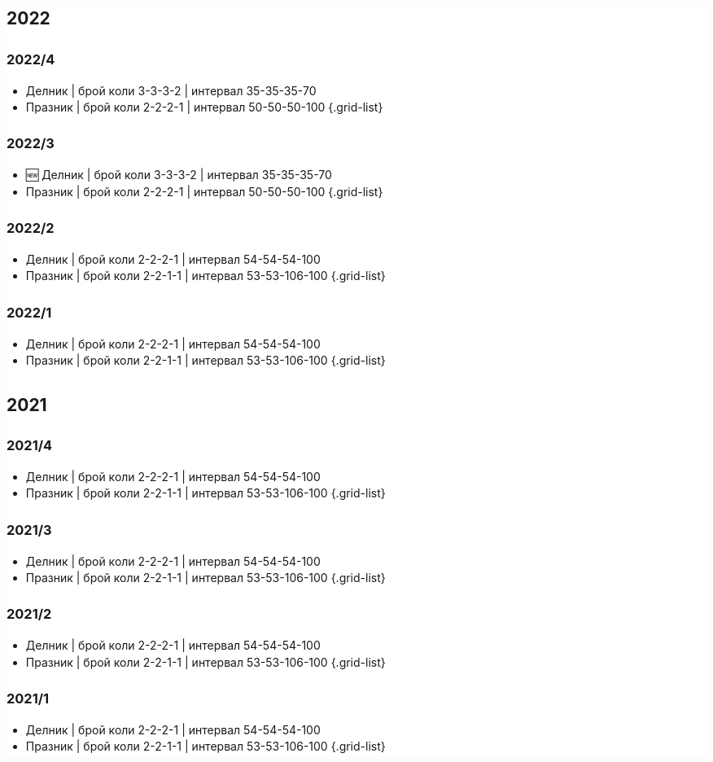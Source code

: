 ## 2022

### 2022/4

-  Делник | брой коли 3-3-3-2 | интервал 35-35-35-70
-  Празник | брой коли 2-2-2-1 | интервал 50-50-50-100
{.grid-list}

### 2022/3
-  :new: Делник | брой коли 3-3-3-2 | интервал 35-35-35-70 
-  Празник | брой коли 2-2-2-1 | интервал 50-50-50-100
{.grid-list}

### 2022/2
-  Делник | брой коли 2-2-2-1 | интервал 54-54-54-100
-  Празник | брой коли 2-2-1-1 | интервал 53-53-106-100
{.grid-list}


### 2022/1
-  Делник | брой коли 2-2-2-1 | интервал 54-54-54-100
-  Празник | брой коли 2-2-1-1 | интервал 53-53-106-100
{.grid-list}


## 2021

### 2021/4
-  Делник | брой коли 2-2-2-1 | интервал 54-54-54-100
-  Празник | брой коли 2-2-1-1 | интервал 53-53-106-100
{.grid-list}


### 2021/3
-  Делник | брой коли 2-2-2-1 | интервал 54-54-54-100
-  Празник | брой коли 2-2-1-1 | интервал 53-53-106-100
{.grid-list}


### 2021/2
-  Делник | брой коли 2-2-2-1 | интервал 54-54-54-100
-  Празник | брой коли 2-2-1-1 | интервал 53-53-106-100
{.grid-list}


### 2021/1
-  Делник | брой коли 2-2-2-1 | интервал 54-54-54-100
-  Празник | брой коли 2-2-1-1 | интервал 53-53-106-100
{.grid-list}
